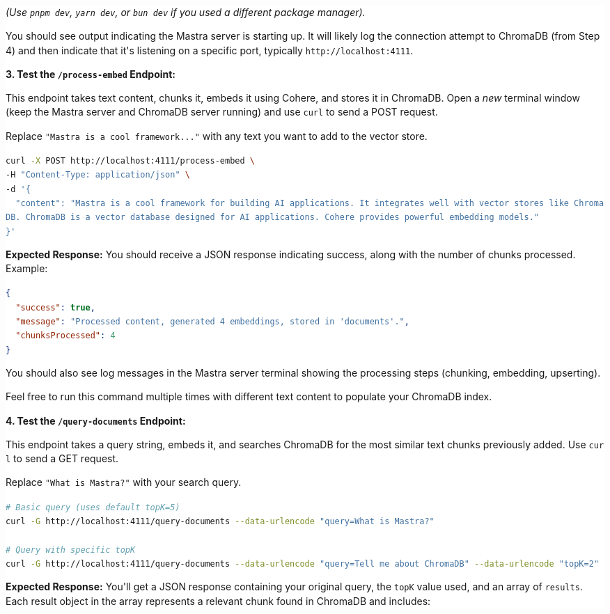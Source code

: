*(Use `pnpm dev`, `yarn dev`, or `bun dev` if you used a different package manager).*

You should see output indicating the Mastra server is starting up. It will likely log the connection attempt to ChromaDB (from Step 4) and then indicate that it's listening on a specific port, typically `http://localhost:4111`.

**3. Test the `/process-embed` Endpoint:**

This endpoint takes text content, chunks it, embeds it using Cohere, and stores it in ChromaDB. Open a *new* terminal window (keep the Mastra server and ChromaDB server running) and use `curl` to send a POST request.

Replace `"Mastra is a cool framework..."` with any text you want to add to the vector store.

```bash
curl -X POST http://localhost:4111/process-embed \
-H "Content-Type: application/json" \
-d '{
  "content": "Mastra is a cool framework for building AI applications. It integrates well with vector stores like ChromaDB. ChromaDB is a vector database designed for AI applications. Cohere provides powerful embedding models."
}'
```

**Expected Response:** You should receive a JSON response indicating success, along with the number of chunks processed. Example:

```json
{
  "success": true,
  "message": "Processed content, generated 4 embeddings, stored in 'documents'.",
  "chunksProcessed": 4
}
```

You should also see log messages in the Mastra server terminal showing the processing steps (chunking, embedding, upserting).

Feel free to run this command multiple times with different text content to populate your ChromaDB index.

**4. Test the `/query-documents` Endpoint:**

This endpoint takes a query string, embeds it, and searches ChromaDB for the most similar text chunks previously added. Use `curl` to send a GET request.

Replace `"What is Mastra?"` with your search query.

```bash
# Basic query (uses default topK=5)
curl -G http://localhost:4111/query-documents --data-urlencode "query=What is Mastra?"

# Query with specific topK
curl -G http://localhost:4111/query-documents --data-urlencode "query=Tell me about ChromaDB" --data-urlencode "topK=2"
```

**Expected Response:** You'll get a JSON response containing your original query, the `topK` value used, and an array of `results`. Each result object in the array represents a relevant chunk found in ChromaDB and includes:
